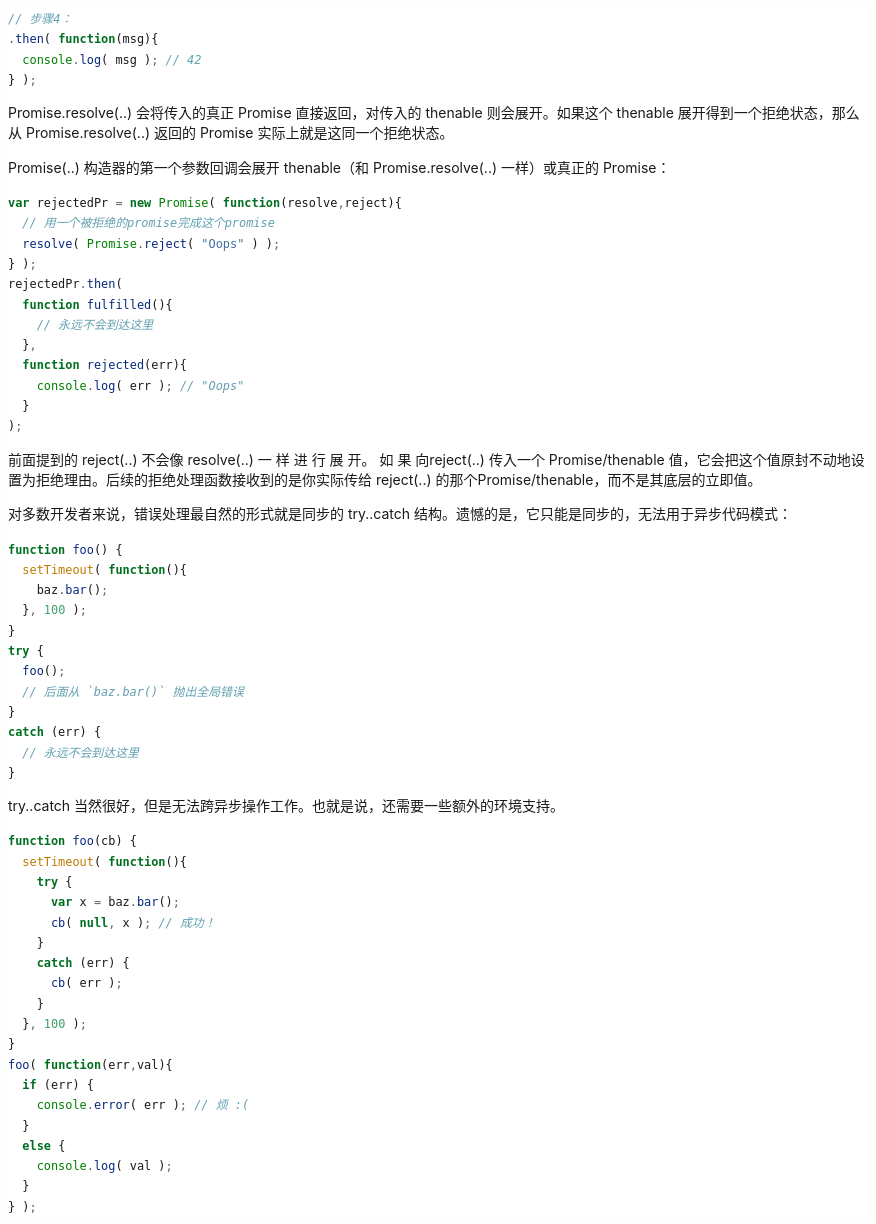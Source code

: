 ```js
// 步骤4：
.then( function(msg){ 
  console.log( msg ); // 42 
} ); 
```

Promise.resolve(..) 会将传入的真正 Promise 直接返回，对传入的 thenable 则会展开。如果这个 thenable 展开得到一个拒绝状态，那么从 Promise.resolve(..) 返回的 Promise 实际上就是这同一个拒绝状态。

Promise(..) 构造器的第一个参数回调会展开 thenable（和 Promise.resolve(..) 一样）或真正的 Promise：

```js
var rejectedPr = new Promise( function(resolve,reject){ 
  // 用一个被拒绝的promise完成这个promise 
  resolve( Promise.reject( "Oops" ) ); 
} ); 
rejectedPr.then( 
  function fulfilled(){ 
    // 永远不会到达这里
  }, 
  function rejected(err){ 
    console.log( err ); // "Oops"
  } 
); 
```

前面提到的 reject(..) 不会像 resolve(..) 一 样 进 行 展 开。 如 果 向reject(..) 传入一个 Promise/thenable 值，它会把这个值原封不动地设置为拒绝理由。后续的拒绝处理函数接收到的是你实际传给 reject(..) 的那个Promise/thenable，而不是其底层的立即值。

对多数开发者来说，错误处理最自然的形式就是同步的 try..catch 结构。遗憾的是，它只能是同步的，无法用于异步代码模式：

```js
function foo() { 
  setTimeout( function(){ 
    baz.bar(); 
  }, 100 ); 
} 
try {
  foo(); 
  // 后面从 `baz.bar()` 抛出全局错误
} 
catch (err) { 
  // 永远不会到达这里
} 
```

try..catch 当然很好，但是无法跨异步操作工作。也就是说，还需要一些额外的环境支持。

```js
function foo(cb) { 
  setTimeout( function(){ 
    try { 
      var x = baz.bar(); 
      cb( null, x ); // 成功！
    } 
    catch (err) { 
      cb( err ); 
    } 
  }, 100 ); 
} 
foo( function(err,val){ 
  if (err) { 
    console.error( err ); // 烦 :( 
  } 
  else { 
    console.log( val ); 
  } 
} );
```